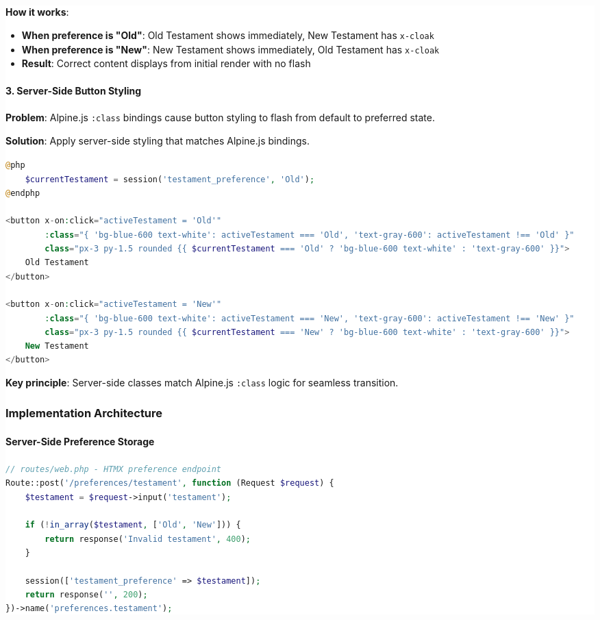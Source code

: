 **How it works**:
- **When preference is "Old"**: Old Testament shows immediately, New Testament has `x-cloak`
- **When preference is "New"**: New Testament shows immediately, Old Testament has `x-cloak`
- **Result**: Correct content displays from initial render with no flash

#### **3. Server-Side Button Styling**

**Problem**: Alpine.js `:class` bindings cause button styling to flash from default to preferred state.

**Solution**: Apply server-side styling that matches Alpine.js bindings.

```php
@php
    $currentTestament = session('testament_preference', 'Old');
@endphp

<button x-on:click="activeTestament = 'Old'"
        :class="{ 'bg-blue-600 text-white': activeTestament === 'Old', 'text-gray-600': activeTestament !== 'Old' }"
        class="px-3 py-1.5 rounded {{ $currentTestament === 'Old' ? 'bg-blue-600 text-white' : 'text-gray-600' }}">
    Old Testament
</button>

<button x-on:click="activeTestament = 'New'"
        :class="{ 'bg-blue-600 text-white': activeTestament === 'New', 'text-gray-600': activeTestament !== 'New' }"
        class="px-3 py-1.5 rounded {{ $currentTestament === 'New' ? 'bg-blue-600 text-white' : 'text-gray-600' }}">
    New Testament  
</button>
```

**Key principle**: Server-side classes match Alpine.js `:class` logic for seamless transition.

### Implementation Architecture

#### **Server-Side Preference Storage**

```php
// routes/web.php - HTMX preference endpoint
Route::post('/preferences/testament', function (Request $request) {
    $testament = $request->input('testament');
    
    if (!in_array($testament, ['Old', 'New'])) {
        return response('Invalid testament', 400);
    }
    
    session(['testament_preference' => $testament]);
    return response('', 200);
})->name('preferences.testament');
```
